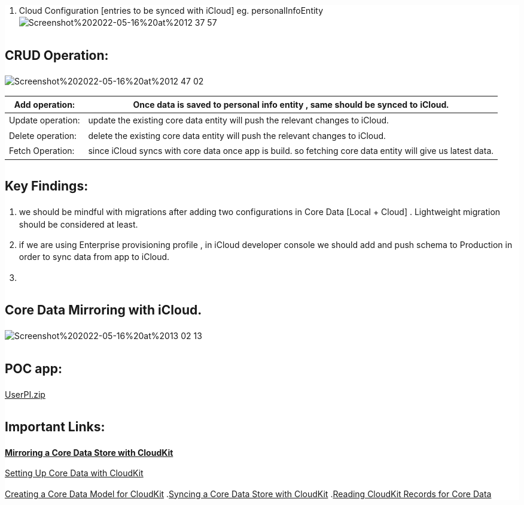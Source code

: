 

1. Cloud Configuration [entries to be synced with iCloud]
eg. personalInfoEntity
    <img width="901" alt="Screenshot%202022-05-16%20at%2012 37 57" src="https://user-images.githubusercontent.com/53406407/170946382-daf454df-0ffe-4235-8cd3-b0c3cb039d71.png">


## CRUD Operation:
<img width="1241" alt="Screenshot%202022-05-16%20at%2012 47 02" src="https://user-images.githubusercontent.com/53406407/170947070-10100b88-4e5a-4d9c-bcd0-25c76ebbebc8.png">

| Add operation: |  Once data is saved to  personal info entity , same should be synced to iCloud. |
| --- | --- |
| Update operation: | update the existing core data entity will push the relevant changes to iCloud.  |
| Delete operation:  | delete the existing core data entity will push the relevant changes to iCloud.  |
| Fetch Operation: | since iCloud syncs with core data once app is build. so fetching core data entity will give us latest data.  |

## **Key Findings:**

 1. we should be mindful with migrations after adding  two configurations in Core Data [Local + Cloud] . Lightweight migration should be considered at least.

1. if we are using Enterprise provisioning profile , in iCloud developer console we should add  and push schema to Production in order to sync data from app to iCloud.
2. 

## Core Data Mirroring with iCloud.

<img width="615" alt="Screenshot%202022-05-16%20at%2013 02 13" src="https://user-images.githubusercontent.com/53406407/170947294-256277b7-4a74-4239-a1f5-c6677d8c05dc.png">

## POC app:

[UserPI.zip](https://s3-us-west-2.amazonaws.com/secure.notion-static.com/78e771d1-5baa-4292-a667-4181ce601ae6/UserPI.zip)

## Important Links:

****[Mirroring a Core Data Store with CloudKit](https://developer.apple.com/documentation/coredata/mirroring_a_core_data_store_with_cloudkit)****

[Setting Up Core Data with CloudKit](https://developer.apple.com/documentation/coredata/mirroring_a_core_data_store_with_cloudkit/setting_up_core_data_with_cloudkit)

[Creating a Core Data Model for CloudKit](https://developer.apple.com/documentation/coredata/mirroring_a_core_data_store_with_cloudkit/creating_a_core_data_model_for_cloudkit)
.[Syncing a Core Data Store with CloudKit](https://developer.apple.com/documentation/coredata/mirroring_a_core_data_store_with_cloudkit/syncing_a_core_data_store_with_cloudkit)
.[Reading CloudKit Records for Core Data](https://developer.apple.com/documentation/coredata/mirroring_a_core_data_store_with_cloudkit/reading_cloudkit_records_for_core_data)


